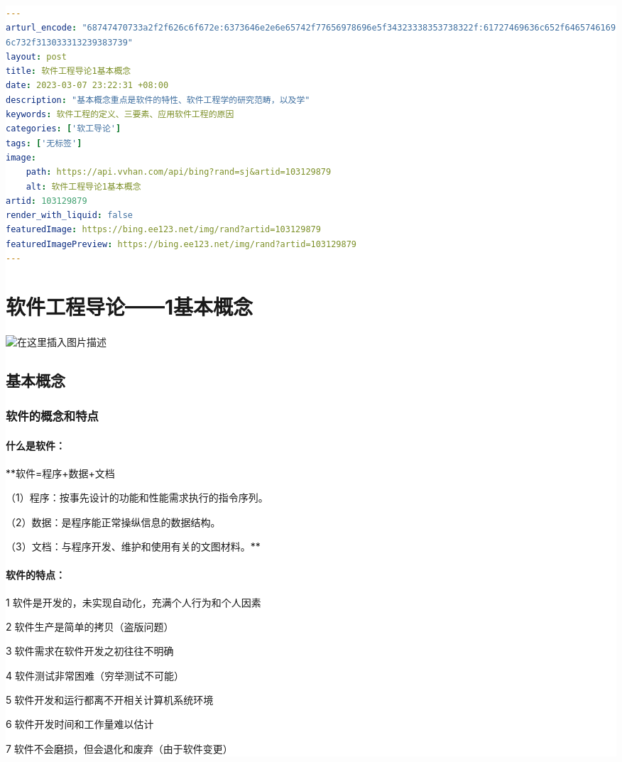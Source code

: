 ```yaml
---
arturl_encode: "68747470733a2f2f626c6f672e:6373646e2e6e65742f77656978696e5f34323338353738322f:61727469636c652f64657461696c732f313033313239383739"
layout: post
title: 软件工程导论1基本概念
date: 2023-03-07 23:22:31 +08:00
description: "基本概念重点是软件的特性、软件工程学的研究范畴，以及学"
keywords: 软件工程的定义、三要素、应用软件工程的原因
categories: ['软工导论']
tags: ['无标签']
image:
    path: https://api.vvhan.com/api/bing?rand=sj&artid=103129879
    alt: 软件工程导论1基本概念
artid: 103129879
render_with_liquid: false
featuredImage: https://bing.ee123.net/img/rand?artid=103129879
featuredImagePreview: https://bing.ee123.net/img/rand?artid=103129879
---
```


# 软件工程导论——1基本概念

![在这里插入图片描述](https://i-blog.csdnimg.cn/blog_migrate/61be4ecb04a4cda3a9c771d0b6fd8a4c.png#pic_center)

## 基本概念

### 软件的概念和特点

#### 什么是软件：

**软件=程序+数据+文档
  
（1）程序：按事先设计的功能和性能需求执行的指令序列。
  
（2）数据：是程序能正常操纵信息的数据结构。
  
（3）文档：与程序开发、维护和使用有关的文图材料。**

#### 软件的特点：

1 软件是开发的，未实现自动化，充满个人行为和个人因素
  
2 软件生产是简单的拷贝（盗版问题）
  
3 软件需求在软件开发之初往往不明确
  
4 软件测试非常困难（穷举测试不可能）
  
5 软件开发和运行都离不开相关计算机系统环境
  
6 软件开发时间和工作量难以估计
  
7 软件不会磨损，但会退化和废弃（由于软件变更）
